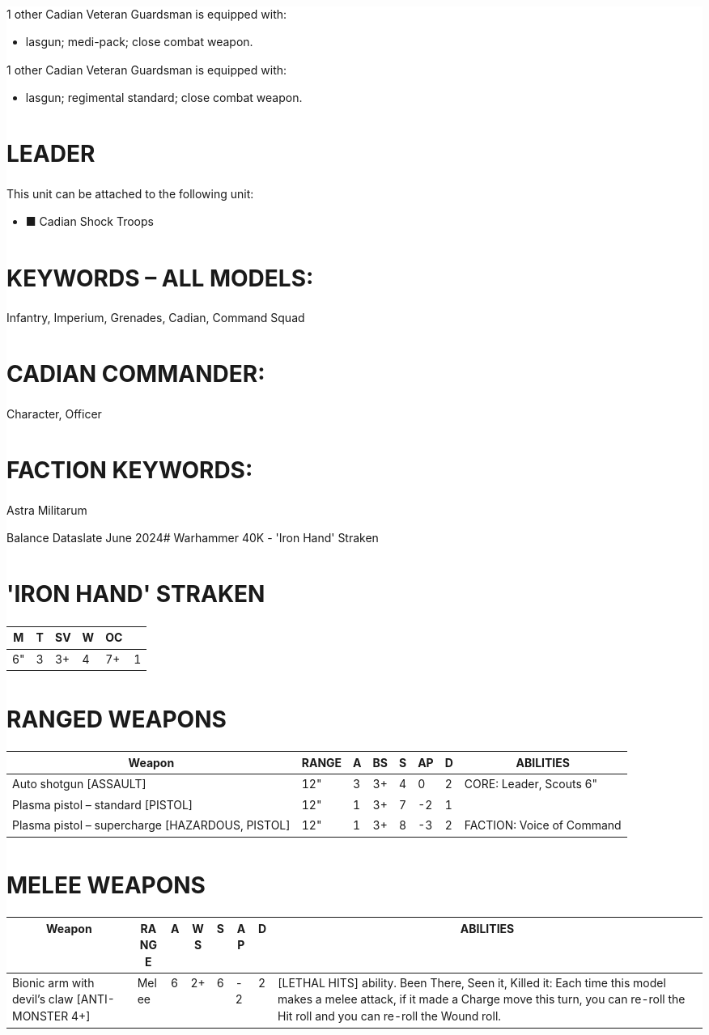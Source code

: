 1 other Cadian Veteran Guardsman is equipped with:

- lasgun; medi-pack; close combat weapon.

1 other Cadian Veteran Guardsman is equipped with:

- lasgun; regimental standard; close combat weapon.

# LEADER

This unit can be attached to the following unit:

- ■ Cadian Shock Troops

# KEYWORDS – ALL MODELS:

Infantry, Imperium, Grenades, Cadian, Command Squad

# CADIAN COMMANDER:

Character, Officer

# FACTION KEYWORDS:

Astra Militarum

Balance Dataslate June 2024# Warhammer 40K - 'Iron Hand' Straken

# 'IRON HAND' STRAKEN

|M|T|SV|W|OC| |
|---|---|---|---|---|---|
|6"|3|3+|4|7+|1|

# RANGED WEAPONS

|Weapon|RANGE|A|BS|S|AP|D|ABILITIES|
|---|---|---|---|---|---|---|---|
|Auto shotgun [ASSAULT]|12"|3|3+|4|0|2|CORE: Leader, Scouts 6"|
|Plasma pistol – standard [PISTOL]|12"|1|3+|7|-2|1| |
|Plasma pistol – supercharge [HAZARDOUS, PISTOL]|12"|1|3+|8|-3|2|FACTION: Voice of Command|

# MELEE WEAPONS

|Weapon|RANGE|A|WS|S|AP|D|ABILITIES|
|---|---|---|---|---|---|---|---|
|Bionic arm with devil’s claw [ANTI-MONSTER 4+]|Melee|6|2+|6|-2|2|[LETHAL HITS] ability. Been There, Seen it, Killed it: Each time this model makes a melee attack, if it made a Charge move this turn, you can re-roll the Hit roll and you can re-roll the Wound roll.|
